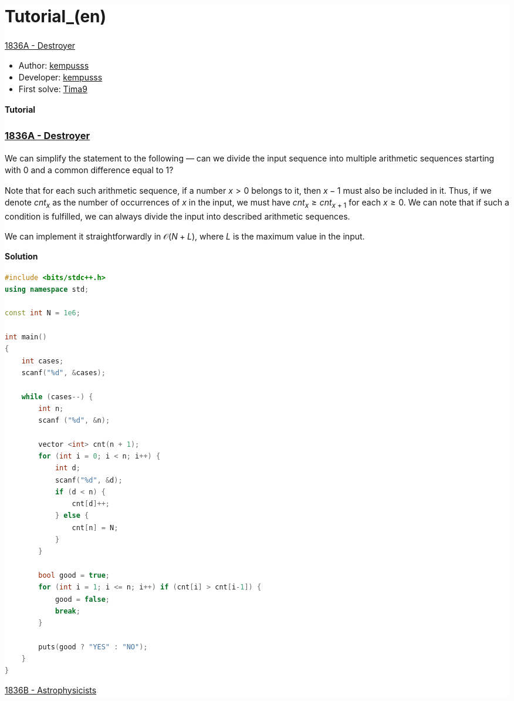# Tutorial_(en)

[1836A - Destroyer](../problems/A._Destroyer.md "Codeforces Round 880 (Div. 2)")

 * Author: [kempusss](https://codeforces.com/profile/kempusss "Master kempusss")
* Developer: [kempusss](https://codeforces.com/profile/kempusss "Master kempusss")
* First solve: [Tima9](https://codeforces.com/profile/Tima9 "Specialist Tima9")

 **Tutorial**
### [1836A - Destroyer](../problems/A._Destroyer.md "Codeforces Round 880 (Div. 2)")

We can simplify the statement to the following — can we divide the input sequence into multiple arithmetic sequences starting with $0$ and a common difference equal to $1$?

Note that for each such arithmetic sequence, if a number $x > 0$ belongs to it, then $x - 1$ must also be included in it. Thus, if we denote $cnt_x$ as the number of occurrences of $x$ in the input, we must have $cnt_x \geq cnt_{x + 1}$ for each $x \geq 0$. We can note that if such a condition is fulfilled, we can always divide the input into described arithmetic sequences.

We can implement it straightforwardly in $\mathcal{O}(N + L)$, where $L$ is the maximum value in the input.

 **Solution**
```cpp
#include <bits/stdc++.h>
using namespace std;
 
const int N = 1e6;
 
int main()
{
    int cases;
    scanf("%d", &cases);
    
    while (cases--) {
    	int n;
    	scanf ("%d", &n);
    	
    	vector <int> cnt(n + 1);
    	for (int i = 0; i < n; i++) {
    		int d;
    		scanf("%d", &d);
    		if (d < n) {
        		cnt[d]++;
    		} else {
    		    cnt[n] = N;
    		}
    	}
    	
    	bool good = true;
    	for (int i = 1; i <= n; i++) if (cnt[i] > cnt[i-1]) {
    	    good = false;
    	    break;
    	}
    	
    	puts(good ? "YES" : "NO");
    }
}
```
[1836B - Astrophysicists](../problems/B._Astrophysicists.md "Codeforces Round 880 (Div. 2)")
